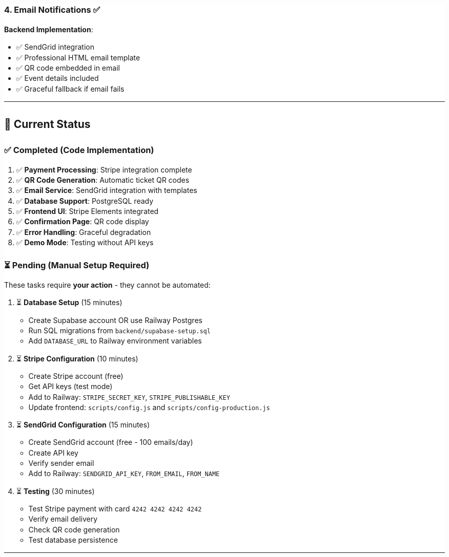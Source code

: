 ### 4. Email Notifications ✅

**Backend Implementation**:
- ✅ SendGrid integration
- ✅ Professional HTML email template
- ✅ QR code embedded in email
- ✅ Event details included
- ✅ Graceful fallback if email fails

---

## 🎯 Current Status

### ✅ Completed (Code Implementation)

1. ✅ **Payment Processing**: Stripe integration complete
2. ✅ **QR Code Generation**: Automatic ticket QR codes
3. ✅ **Email Service**: SendGrid integration with templates
4. ✅ **Database Support**: PostgreSQL ready
5. ✅ **Frontend UI**: Stripe Elements integrated
6. ✅ **Confirmation Page**: QR code display
7. ✅ **Error Handling**: Graceful degradation
8. ✅ **Demo Mode**: Testing without API keys

### ⏳ Pending (Manual Setup Required)

These tasks require **your action** - they cannot be automated:

1. ⏳ **Database Setup** (15 minutes)
   - Create Supabase account OR use Railway Postgres
   - Run SQL migrations from `backend/supabase-setup.sql`
   - Add `DATABASE_URL` to Railway environment variables

2. ⏳ **Stripe Configuration** (10 minutes)
   - Create Stripe account (free)
   - Get API keys (test mode)
   - Add to Railway: `STRIPE_SECRET_KEY`, `STRIPE_PUBLISHABLE_KEY`
   - Update frontend: `scripts/config.js` and `scripts/config-production.js`

3. ⏳ **SendGrid Configuration** (15 minutes)
   - Create SendGrid account (free - 100 emails/day)
   - Create API key
   - Verify sender email
   - Add to Railway: `SENDGRID_API_KEY`, `FROM_EMAIL`, `FROM_NAME`

4. ⏳ **Testing** (30 minutes)
   - Test Stripe payment with card `4242 4242 4242 4242`
   - Verify email delivery
   - Check QR code generation
   - Test database persistence

---
